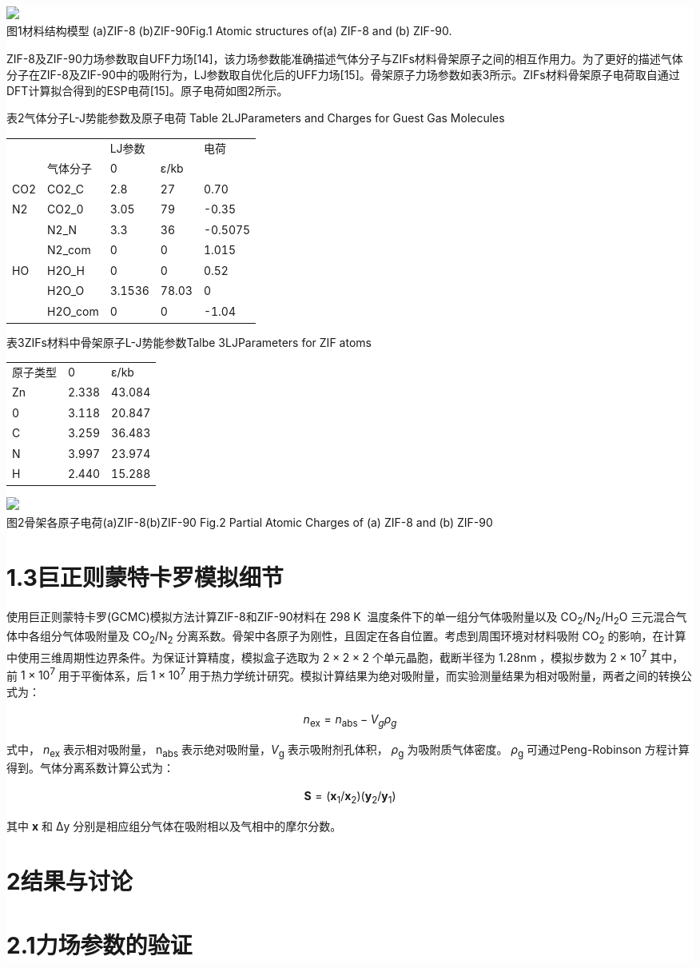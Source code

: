 ![](images/75b11e538b48b259bec8c768d619b4a1af1d25fc4a6e996d7ae17d70c81e4742.jpg)  
图1材料结构模型 (a)ZIF-8 (b)ZIF-90Fig.1 Atomic structures of(a) ZIF-8 and (b) ZIF-90.

ZIF-8及ZIF-90力场参数取自UFF力场[14]，该力场参数能准确描述气体分子与ZIFs材料骨架原子之间的相互作用力。为了更好的描述气体分子在ZIF-8及ZIF-90中的吸附行为，LJ参数取自优化后的UFF力场[15]。骨架原子力场参数如表3所示。ZIFs材料骨架原子电荷取自通过DFT计算拟合得到的ESP电荷[15]。原子电荷如图2所示。

表2气体分子L-J势能参数及原子电荷 Table 2LJParameters and Charges for Guest Gas Molecules   

<html><body><table><tr><td colspan="2"></td><td colspan="2">LJ参数</td><td rowspan="2">电荷</td></tr><tr><td></td><td>气体分子</td><td>0</td><td>ε/kb</td></tr><tr><td>CO2</td><td>CO2_C</td><td>2.8</td><td>27</td><td>0.70</td></tr><tr><td rowspan="3">N2</td><td>CO2_0</td><td>3.05</td><td>79</td><td>-0.35</td></tr><tr><td>N2_N</td><td>3.3</td><td>36</td><td>-0.5075</td></tr><tr><td>N2_com</td><td>0</td><td>0</td><td>1.015</td></tr><tr><td rowspan="3">HO</td><td>H2O_H</td><td>0</td><td>0</td><td>0.52</td></tr><tr><td>H2O_O</td><td>3.1536</td><td>78.03</td><td>0</td></tr><tr><td>H2O_com</td><td>0</td><td>0</td><td>-1.04</td></tr></table></body></html>

表3ZIFs材料中骨架原子L-J势能参数Talbe 3LJParameters for ZIF atoms  

<html><body><table><tr><td>原子类型</td><td>0</td><td>ε/kb</td></tr><tr><td>Zn</td><td>2.338</td><td>43.084</td></tr><tr><td>0</td><td>3.118</td><td>20.847</td></tr><tr><td>C</td><td>3.259</td><td>36.483</td></tr><tr><td>N</td><td>3.997</td><td>23.974</td></tr><tr><td>H</td><td>2.440</td><td>15.288</td></tr></table></body></html>

![](images/69af2cf3d0b25c7ce1e5fe44299ccd2a1982478af09f0437e9aa9ee060a1aa2b.jpg)  
图2骨架各原子电荷(a)ZIF-8(b)ZIF-90 Fig.2 Partial Atomic Charges of (a) ZIF-8 and (b) ZIF-90

# 1.3巨正则蒙特卡罗模拟细节

使用巨正则蒙特卡罗(GCMC)模拟方法计算ZIF-8和ZIF-90材料在 $2 9 8 { \mathrm { ~ K ~ } }$ 温度条件下的单一组分气体吸附量以及 $\mathrm { C O } _ { 2 } / \mathrm { N } _ { 2 } / \mathrm { H } _ { 2 } \mathrm { O }$ 三元混合气体中各组分气体吸附量及 $\mathrm { C O } _ { 2 } / \mathrm { N } _ { 2 }$ 分离系数。骨架中各原子为刚性，且固定在各自位置。考虑到周围环境对材料吸附 $\mathrm { C O } _ { 2 }$ 的影响，在计算中使用三维周期性边界条件。为保证计算精度，模拟盒子选取为 $2 \times 2 \times 2$ 个单元晶胞，截断半径为 $1 . 2 8 \mathrm { n m }$ ，模拟步数为 $2 \times 1 0 ^ { 7 }$ 其中，前 $1 \times 1 0 ^ { 7 }$ 用于平衡体系，后 $1 \times 1 0 ^ { 7 }$ 用于热力学统计研究。模拟计算结果为绝对吸附量，而实验测量结果为相对吸附量，两者之间的转换公式为：

$$
n _ { \mathrm { e x } } = n _ { \mathrm { a b s } } - V _ { g } \rho _ { g }
$$

式中， $n _ { \mathrm { e x } }$ 表示相对吸附量， $\mathrm { n } _ { \mathrm { a b s } }$ 表示绝对吸附量，$V _ { \mathrm { g } }$ 表示吸附剂孔体积， $\rho _ { \mathrm { g } }$ 为吸附质气体密度。 $\rho _ { \mathrm { g } }$ 可通过Peng-Robinson 方程计算得到。气体分离系数计算公式为：

$$
\mathbf { S } = ( \mathbf { x } _ { 1 } / \mathbf { x } _ { 2 } ) ( \mathbf { y } _ { 2 } / \mathbf { y } _ { 1 } )
$$

其中 $\mathbf { x }$ 和 $\mathrm { \Delta y }$ 分别是相应组分气体在吸附相以及气相中的摩尔分数。

# 2结果与讨论

# 2.1力场参数的验证
